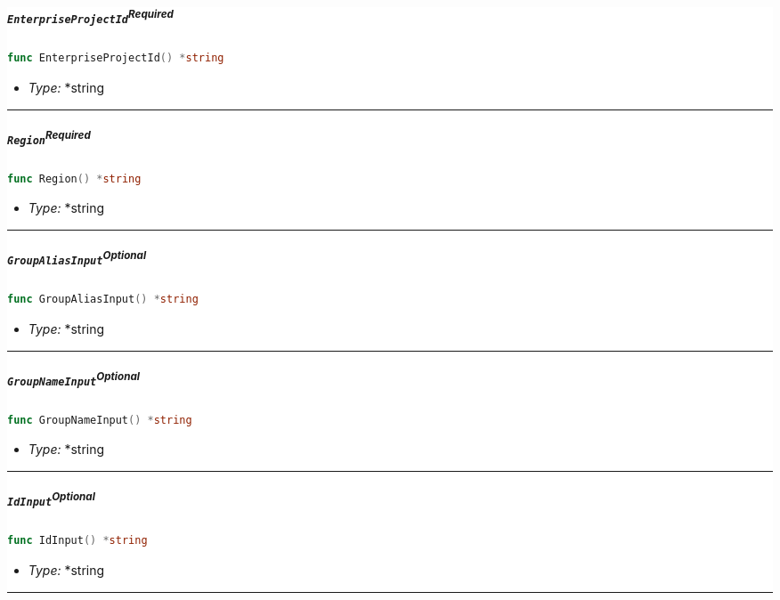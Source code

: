 ##### `EnterpriseProjectId`<sup>Required</sup> <a name="EnterpriseProjectId" id="@cdktf/provider-opentelekomcloud.ltsGroupV2.LtsGroupV2.property.enterpriseProjectId"></a>

```go
func EnterpriseProjectId() *string
```

- *Type:* *string

---

##### `Region`<sup>Required</sup> <a name="Region" id="@cdktf/provider-opentelekomcloud.ltsGroupV2.LtsGroupV2.property.region"></a>

```go
func Region() *string
```

- *Type:* *string

---

##### `GroupAliasInput`<sup>Optional</sup> <a name="GroupAliasInput" id="@cdktf/provider-opentelekomcloud.ltsGroupV2.LtsGroupV2.property.groupAliasInput"></a>

```go
func GroupAliasInput() *string
```

- *Type:* *string

---

##### `GroupNameInput`<sup>Optional</sup> <a name="GroupNameInput" id="@cdktf/provider-opentelekomcloud.ltsGroupV2.LtsGroupV2.property.groupNameInput"></a>

```go
func GroupNameInput() *string
```

- *Type:* *string

---

##### `IdInput`<sup>Optional</sup> <a name="IdInput" id="@cdktf/provider-opentelekomcloud.ltsGroupV2.LtsGroupV2.property.idInput"></a>

```go
func IdInput() *string
```

- *Type:* *string

---
